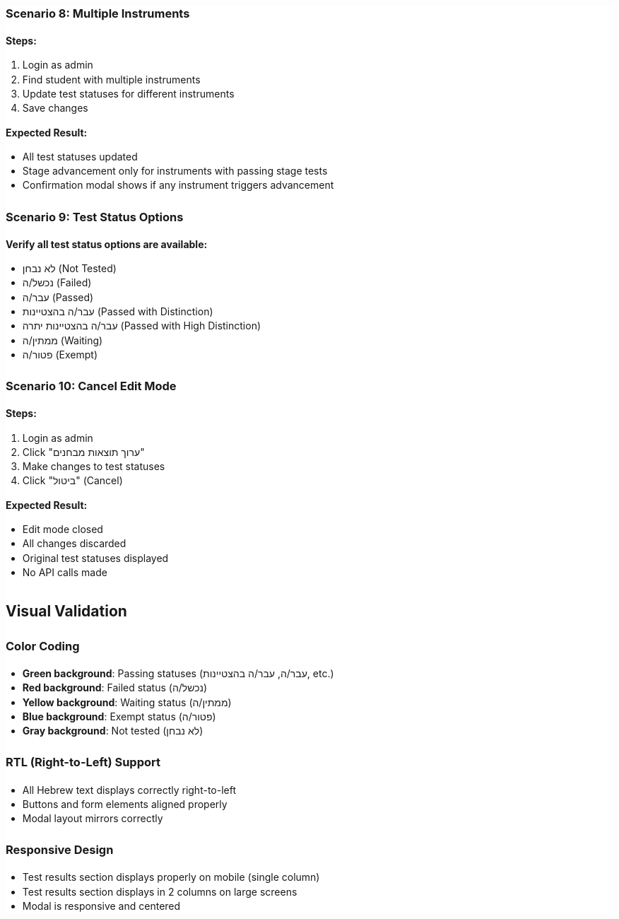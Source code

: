 ### Scenario 8: Multiple Instruments
**Steps:**
1. Login as admin
2. Find student with multiple instruments
3. Update test statuses for different instruments
4. Save changes

**Expected Result:**
- All test statuses updated
- Stage advancement only for instruments with passing stage tests
- Confirmation modal shows if any instrument triggers advancement

### Scenario 9: Test Status Options
**Verify all test status options are available:**
- לא נבחן (Not Tested)
- נכשל/ה (Failed)
- עבר/ה (Passed)
- עבר/ה בהצטיינות (Passed with Distinction)
- עבר/ה בהצטיינות יתרה (Passed with High Distinction)
- ממתין/ה (Waiting)
- פטור/ה (Exempt)

### Scenario 10: Cancel Edit Mode
**Steps:**
1. Login as admin
2. Click "ערוך תוצאות מבחנים"
3. Make changes to test statuses
4. Click "ביטול" (Cancel)

**Expected Result:**
- Edit mode closed
- All changes discarded
- Original test statuses displayed
- No API calls made

## Visual Validation

### Color Coding
- **Green background**: Passing statuses (עבר/ה, עבר/ה בהצטיינות, etc.)
- **Red background**: Failed status (נכשל/ה)
- **Yellow background**: Waiting status (ממתין/ה)
- **Blue background**: Exempt status (פטור/ה)
- **Gray background**: Not tested (לא נבחן)

### RTL (Right-to-Left) Support
- All Hebrew text displays correctly right-to-left
- Buttons and form elements aligned properly
- Modal layout mirrors correctly

### Responsive Design
- Test results section displays properly on mobile (single column)
- Test results section displays in 2 columns on large screens
- Modal is responsive and centered
